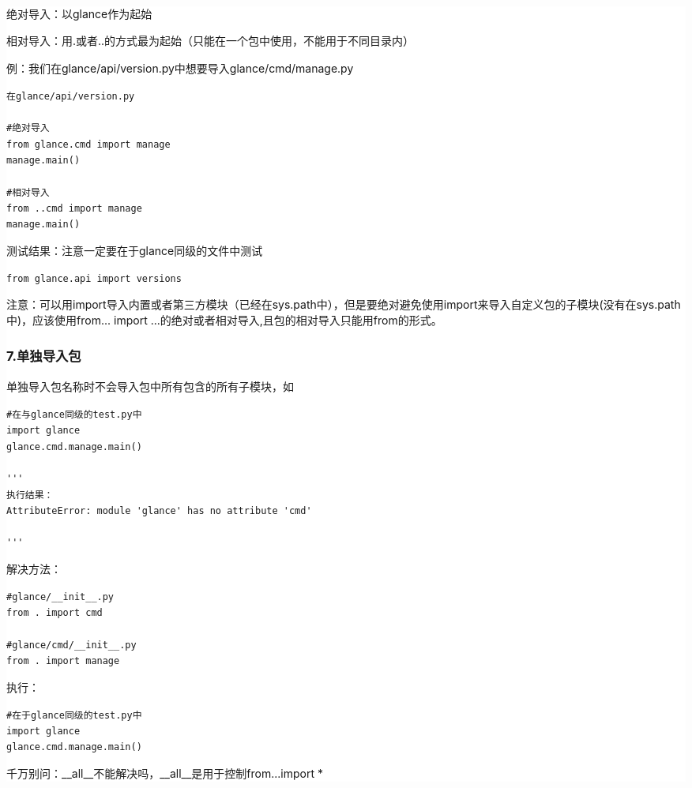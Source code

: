 绝对导入：以glance作为起始

相对导入：用.或者..的方式最为起始（只能在一个包中使用，不能用于不同目录内）

例：我们在glance/api/version.py中想要导入glance/cmd/manage.py

```
在glance/api/version.py

#绝对导入
from glance.cmd import manage
manage.main()

#相对导入
from ..cmd import manage
manage.main()
```

测试结果：注意一定要在于glance同级的文件中测试

```
from glance.api import versions 
``` 

注意：可以用import导入内置或者第三方模块（已经在sys.path中），但是要绝对避免使用import来导入自定义包的子模块(没有在sys.path中)，应该使用from... import ...的绝对或者相对导入,且包的相对导入只能用from的形式。

 

### 7.单独导入包
单独导入包名称时不会导入包中所有包含的所有子模块，如

```
#在与glance同级的test.py中
import glance
glance.cmd.manage.main()

'''
执行结果：
AttributeError: module 'glance' has no attribute 'cmd'

'''
```

解决方法：

```
#glance/__init__.py
from . import cmd
 
#glance/cmd/__init__.py
from . import manage
```

执行：

```
#在于glance同级的test.py中
import glance
glance.cmd.manage.main()
```

千万别问：__all__不能解决吗，__all__是用于控制from...import *





